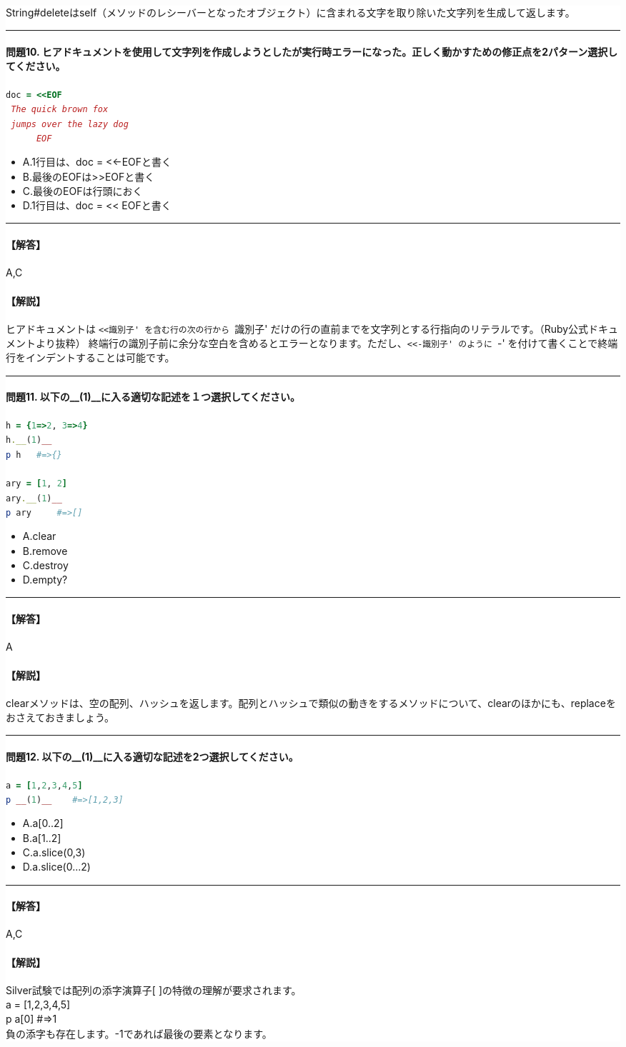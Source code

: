 String#deleteはself（メソッドのレシーバーとなったオブジェクト）に含まれる文字を取り除いた文字列を生成して返します。

---
#### 問題10. ヒアドキュメントを使用して文字列を作成しようとしたが実行時エラーになった。正しく動かすための修正点を2パターン選択してください。
```ruby
doc = <<EOF
 The quick brown fox
 jumps over the lazy dog
      EOF
```
- A.1行目は、doc = <<-EOFと書く
- B.最後のEOFは>>EOFと書く
- C.最後のEOFは行頭におく
- D.1行目は、doc = << EOFと書く
---
#### 【解答】
A,C
#### 【解説】
ヒアドキュメントは `<<識別子' を含む行の次の行から `識別子' だけの行の直前までを文字列とする行指向のリテラルです。（Ruby公式ドキュメントより抜粋）
終端行の識別子前に余分な空白を含めるとエラーとなります。ただし、`<<-識別子' のように `-' を付けて書くことで終端行をインデントすることは可能です。

---
#### 問題11. 以下の__(1)__に入る適切な記述を１つ選択してください。
```ruby
h = {1=>2, 3=>4}
h.__(1)__
p h   #=>{}

ary = [1, 2]
ary.__(1)__
p ary     #=>[]
```
- A.clear
- B.remove
- C.destroy
- D.empty?
---
#### 【解答】
A
#### 【解説】

clearメソッドは、空の配列、ハッシュを返します。配列とハッシュで類似の動きをするメソッドについて、clearのほかにも、replaceをおさえておきましょう。

---
#### 問題12. 以下の__(1)__に入る適切な記述を2つ選択してください。
```ruby
a = [1,2,3,4,5]
p __(1)__    #=>[1,2,3]
```
- A.a[0..2]
- B.a[1..2]
- C.a.slice(0,3)
- D.a.slice(0...2)
---
#### 【解答】
A,C
#### 【解説】
Silver試験では配列の添字演算子[ ]の特徴の理解が要求されます。  
a = [1,2,3,4,5]  
p a[0] #=>1  
負の添字も存在します。-1であれば最後の要素となります。  